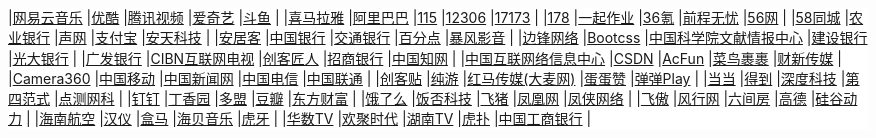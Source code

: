 |[网易云音乐](https://github.com/Auniquesir/Tool/tree/X/Rules/Egern/NetEaseMusic) |[优酷](https://github.com/Auniquesir/Tool/tree/X/Rules/Egern/Youku) |[腾讯视频](https://github.com/Auniquesir/Tool/tree/X/Rules/Egern/TencentVideo) |[爱奇艺](https://github.com/Auniquesir/Tool/tree/X/Rules/Egern/iQIYI) |[斗鱼](https://github.com/Auniquesir/Tool/tree/X/Rules/Egern/Douyu) |
|[喜马拉雅](https://github.com/Auniquesir/Tool/tree/X/Rules/Egern/Himalaya) |[阿里巴巴](https://github.com/Auniquesir/Tool/tree/X/Rules/Egern/Alibaba) |[115](https://github.com/Auniquesir/Tool/tree/X/Rules/Egern/115) |[12306](https://github.com/Auniquesir/Tool/tree/X/Rules/Egern/12306) |[17173](https://github.com/Auniquesir/Tool/tree/X/Rules/Egern/17173) |
|[178](https://github.com/Auniquesir/Tool/tree/X/Rules/Egern/178) |[一起作业](https://github.com/Auniquesir/Tool/tree/X/Rules/Egern/17zuoye) |[36氪](https://github.com/Auniquesir/Tool/tree/X/Rules/Egern/36kr) |[前程无忧](https://github.com/Auniquesir/Tool/tree/X/Rules/Egern/51Job) |[56网](https://github.com/Auniquesir/Tool/tree/X/Rules/Egern/56) |
|[58同城](https://github.com/Auniquesir/Tool/tree/X/Rules/Egern/58TongCheng) |[农业银行](https://github.com/Auniquesir/Tool/tree/X/Rules/Egern/ABC) |[声网](https://github.com/Auniquesir/Tool/tree/X/Rules/Egern/Agora) |[支付宝](https://github.com/Auniquesir/Tool/tree/X/Rules/Egern/AliPay) |[安天科技](https://github.com/Auniquesir/Tool/tree/X/Rules/Egern/AnTianKeJi) |
|[安居客](https://github.com/Auniquesir/Tool/tree/X/Rules/Egern/Anjuke) |[中国银行](https://github.com/Auniquesir/Tool/tree/X/Rules/Egern/BOC) |[交通银行](https://github.com/Auniquesir/Tool/tree/X/Rules/Egern/BOCOM) |[百分点](https://github.com/Auniquesir/Tool/tree/X/Rules/Egern/BaiFenDian) |[暴风影音](https://github.com/Auniquesir/Tool/tree/X/Rules/Egern/BaoFengYingYin) |
|[边锋网络](https://github.com/Auniquesir/Tool/tree/X/Rules/Egern/BianFeng) |[Bootcss](https://github.com/Auniquesir/Tool/tree/X/Rules/Egern/Bootcss) |[中国科学院文献情报中心](https://github.com/Auniquesir/Tool/tree/X/Rules/Egern/CAS) |[建设银行](https://github.com/Auniquesir/Tool/tree/X/Rules/Egern/CCB) |[光大银行](https://github.com/Auniquesir/Tool/tree/X/Rules/Egern/CEB) |
|[广发银行](https://github.com/Auniquesir/Tool/tree/X/Rules/Egern/CGB) |[CIBN互联网电视](https://github.com/Auniquesir/Tool/tree/X/Rules/Egern/CIBN) |[创客匠人](https://github.com/Auniquesir/Tool/tree/X/Rules/Egern/CKJR) |[招商银行](https://github.com/Auniquesir/Tool/tree/X/Rules/Egern/CMB) |[中国知网](https://github.com/Auniquesir/Tool/tree/X/Rules/Egern/CNKI) |
|[中国互联网络信息中心](https://github.com/Auniquesir/Tool/tree/X/Rules/Egern/CNNIC) |[CSDN](https://github.com/Auniquesir/Tool/tree/X/Rules/Egern/CSDN) |[AcFun](https://github.com/Auniquesir/Tool/tree/X/Rules/Egern/AcFun) |[菜鸟裹裹](https://github.com/Auniquesir/Tool/tree/X/Rules/Egern/CaiNiao) |[财新传媒](https://github.com/Auniquesir/Tool/tree/X/Rules/Egern/CaiXinChuanMei) |
|[Camera360](https://github.com/Auniquesir/Tool/tree/X/Rules/Egern/Camera360) |[中国移动](https://github.com/Auniquesir/Tool/tree/X/Rules/Egern/ChinaMobile) |[中国新闻网](https://github.com/Auniquesir/Tool/tree/X/Rules/Egern/ChinaNews) |[中国电信](https://github.com/Auniquesir/Tool/tree/X/Rules/Egern/ChinaTelecom) |[中国联通](https://github.com/Auniquesir/Tool/tree/X/Rules/Egern/ChinaUnicom) |
|[创客贴](https://github.com/Auniquesir/Tool/tree/X/Rules/Egern/ChuangKeTie) |[纯游](https://github.com/Auniquesir/Tool/tree/X/Rules/Egern/ChunYou) |[红马传媒(大麦网)](https://github.com/Auniquesir/Tool/tree/X/Rules/Egern/DaMai) |[蛋蛋赞](https://github.com/Auniquesir/Tool/tree/X/Rules/Egern/DanDanZan) |[弹弹Play](https://github.com/Auniquesir/Tool/tree/X/Rules/Egern/Dandanplay) |
|[当当](https://github.com/Auniquesir/Tool/tree/X/Rules/Egern/DangDang) |[得到](https://github.com/Auniquesir/Tool/tree/X/Rules/Egern/Dedao) |[深度科技](https://github.com/Auniquesir/Tool/tree/X/Rules/Egern/Deepin) |[第四范式](https://github.com/Auniquesir/Tool/tree/X/Rules/Egern/DiSiFanShi) |[点测网科](https://github.com/Auniquesir/Tool/tree/X/Rules/Egern/DianCeWangKe) |
|[钉钉](https://github.com/Auniquesir/Tool/tree/X/Rules/Egern/DingTalk) |[丁香园](https://github.com/Auniquesir/Tool/tree/X/Rules/Egern/DingXiangYuan) |[多盟](https://github.com/Auniquesir/Tool/tree/X/Rules/Egern/Domob) |[豆瓣](https://github.com/Auniquesir/Tool/tree/X/Rules/Egern/DouBan) |[东方财富](https://github.com/Auniquesir/Tool/tree/X/Rules/Egern/EastMoney) |
|[饿了么](https://github.com/Auniquesir/Tool/tree/X/Rules/Egern/Eleme) |[饭否科技](https://github.com/Auniquesir/Tool/tree/X/Rules/Egern/FanFou) |[飞猪](https://github.com/Auniquesir/Tool/tree/X/Rules/Egern/FeiZhu) |[凤凰网](https://github.com/Auniquesir/Tool/tree/X/Rules/Egern/FengHuangWang) |[凤侠网络](https://github.com/Auniquesir/Tool/tree/X/Rules/Egern/FengXiaWangLuo) |
|[飞傲](https://github.com/Auniquesir/Tool/tree/X/Rules/Egern/Fiio) |[风行网](https://github.com/Auniquesir/Tool/tree/X/Rules/Egern/Funshion) |[六间房](https://github.com/Auniquesir/Tool/tree/X/Rules/Egern/6JianFang) |[高德](https://github.com/Auniquesir/Tool/tree/X/Rules/Egern/GaoDe) |[硅谷动力](https://github.com/Auniquesir/Tool/tree/X/Rules/Egern/GuiGuDongLi) |
|[海南航空](https://github.com/Auniquesir/Tool/tree/X/Rules/Egern/HaiNanHangKong) |[汉仪](https://github.com/Auniquesir/Tool/tree/X/Rules/Egern/HanYi) |[盒马](https://github.com/Auniquesir/Tool/tree/X/Rules/Egern/HeMa) |[海贝音乐](https://github.com/Auniquesir/Tool/tree/X/Rules/Egern/HibyMusic) |[虎牙](https://github.com/Auniquesir/Tool/tree/X/Rules/Egern/HuYa) |
|[华数TV](https://github.com/Auniquesir/Tool/tree/X/Rules/Egern/HuaShuTV) |[欢聚时代](https://github.com/Auniquesir/Tool/tree/X/Rules/Egern/HuanJu) |[湖南TV](https://github.com/Auniquesir/Tool/tree/X/Rules/Egern/HunanTV) |[虎扑](https://github.com/Auniquesir/Tool/tree/X/Rules/Egern/Hupu) |[中国工商银行](https://github.com/Auniquesir/Tool/tree/X/Rules/Egern/ICBC) |